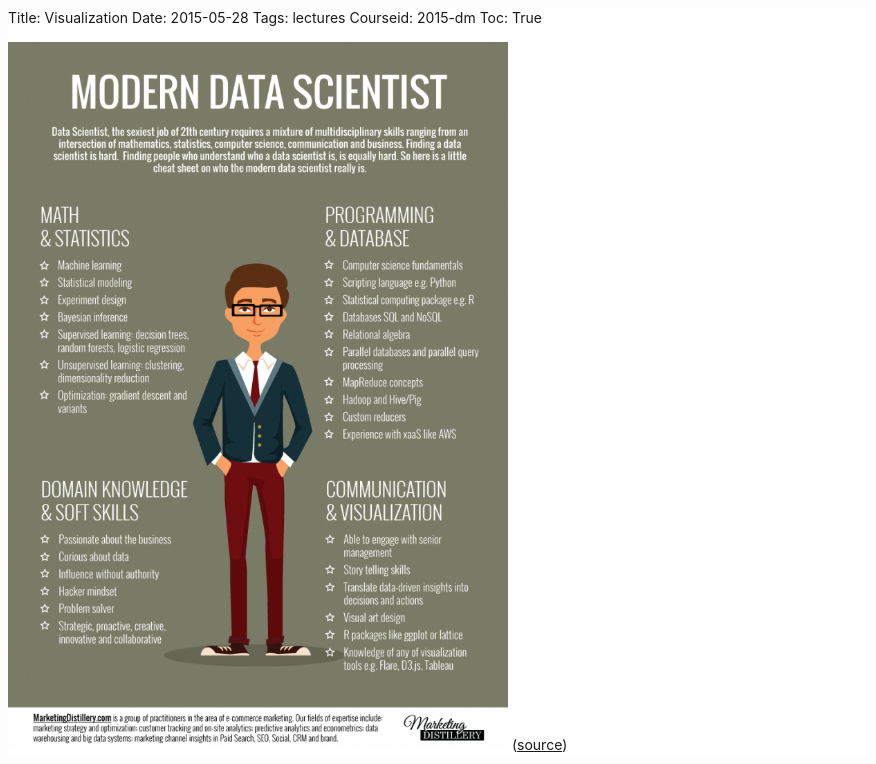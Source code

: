 Title: Visualization
Date: 2015-05-28
Tags: lectures
Courseid: 2015-dm
Toc: True

<img src="../2015-ba/images/scientist.png" width="500px"> ([source](http://www.marketingdistillery.com/2014/08/30/data-science-skill-set-explained/))
